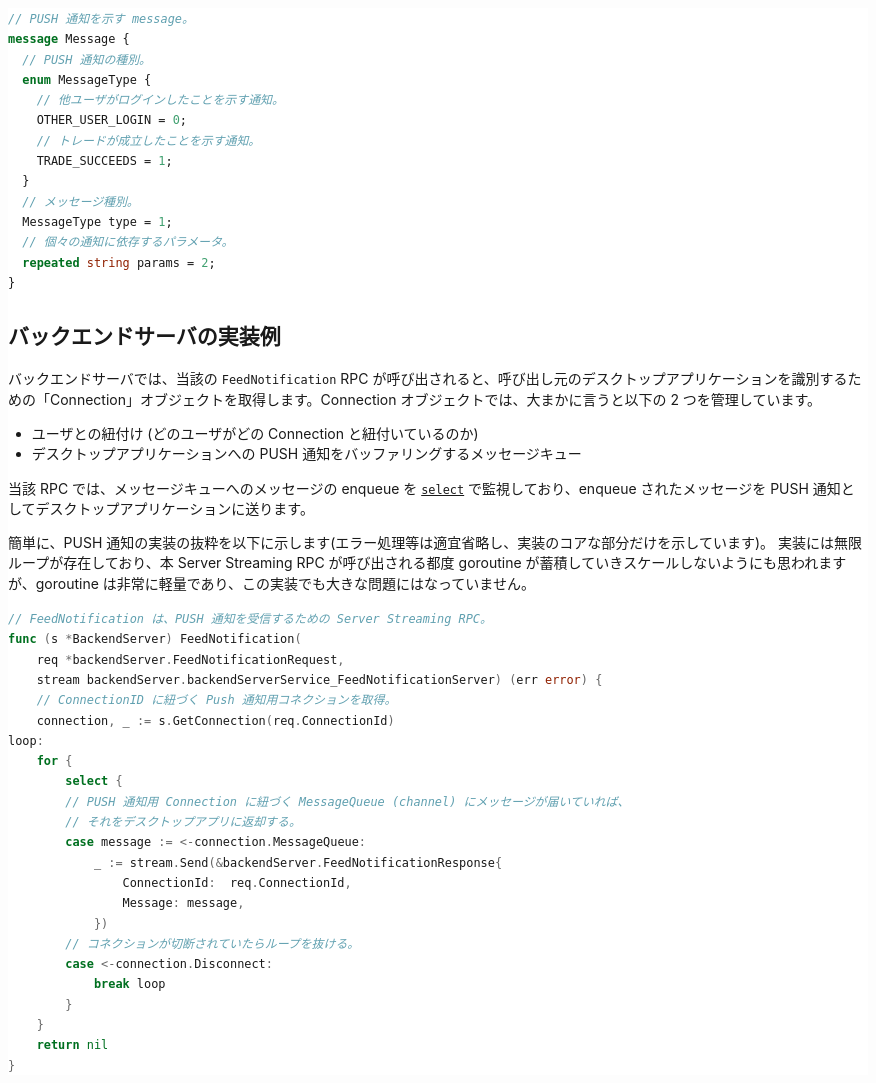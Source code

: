 ```proto
// PUSH 通知を示す message。
message Message {
  // PUSH 通知の種別。
  enum MessageType {
    // 他ユーザがログインしたことを示す通知。
    OTHER_USER_LOGIN = 0;
    // トレードが成立したことを示す通知。
    TRADE_SUCCEEDS = 1;
  }
  // メッセージ種別。
  MessageType type = 1;
  // 個々の通知に依存するパラメータ。
  repeated string params = 2;
}
```

## バックエンドサーバの実装例

バックエンドサーバでは、当該の `FeedNotification` RPC が呼び出されると、呼び出し元のデスクトップアプリケーションを識別するための「Connection」オブジェクトを取得します。Connection オブジェクトでは、大まかに言うと以下の 2 つを管理しています。

- ユーザとの紐付け (どのユーザがどの Connection と紐付いているのか)
- デスクトップアプリケーションへの PUSH 通知をバッファリングするメッセージキュー

当該 RPC では、メッセージキューへのメッセージの enqueue を [`select`](https://gobyexample.com/select) で監視しており、enqueue されたメッセージを PUSH 通知としてデスクトップアプリケーションに送ります。

簡単に、PUSH 通知の実装の抜粋を以下に示します(エラー処理等は適宜省略し、実装のコアな部分だけを示しています)。
実装には無限ループが存在しており、本 Server Streaming RPC が呼び出される都度 goroutine が蓄積していきスケールしないようにも思われますが、goroutine は非常に軽量であり、この実装でも大きな問題にはなっていません。

```go
// FeedNotification は、PUSH 通知を受信するための Server Streaming RPC。
func (s *BackendServer) FeedNotification(
    req *backendServer.FeedNotificationRequest,
    stream backendServer.backendServerService_FeedNotificationServer) (err error) {
    // ConnectionID に紐づく Push 通知用コネクションを取得。
    connection, _ := s.GetConnection(req.ConnectionId)
loop:
    for {
        select {
        // PUSH 通知用 Connection に紐づく MessageQueue (channel) にメッセージが届いていれば、
        // それをデスクトップアプリに返却する。
        case message := <-connection.MessageQueue:
            _ := stream.Send(&backendServer.FeedNotificationResponse{
                ConnectionId:  req.ConnectionId,
                Message: message,
            })
        // コネクションが切断されていたらループを抜ける。
        case <-connection.Disconnect:
            break loop
        }
    }
    return nil
}
```
